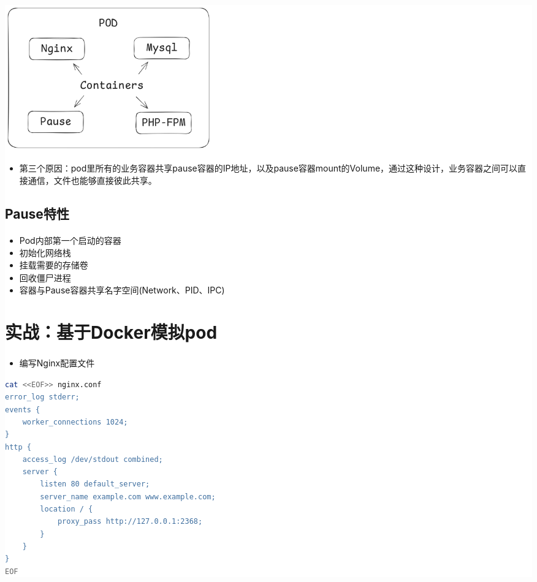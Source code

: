 <img src="02.pod与网络/image-20240904112421964.png" alt="image-20240904112421964" style="zoom: 33%;" />

- 第三个原因：pod里所有的业务容器共享pause容器的IP地址，以及pause容器mount的Volume，通过这种设计，业务容器之间可以直接通信，文件也能够直接彼此共享。

## Pause特性

- Pod内部第一个启动的容器
- 初始化网络栈
- 挂载需要的存储卷
- 回收僵⼫进程
- 容器与Pause容器共享名字空间(Network、PID、IPC)

# 实战：基于Docker模拟pod

- 编写Nginx配置文件

```bash
cat <<EOF>> nginx.conf
error_log stderr;
events {
    worker_connections 1024;
}
http {
    access_log /dev/stdout combined; 
    server {
        listen 80 default_server; 
        server_name example.com www.example.com; 
        location / {
            proxy_pass http://127.0.0.1:2368;
        }
    }
}
EOF
```